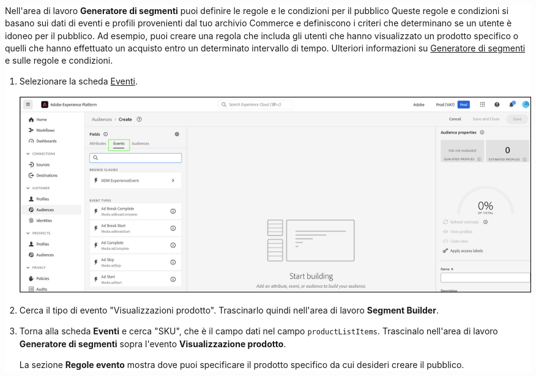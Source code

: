    Nell&#39;area di lavoro **Generatore di segmenti** puoi definire le regole e le condizioni per il pubblico&#x200B; Queste regole e condizioni si basano sui dati di eventi e profili provenienti dal tuo archivio Commerce e definiscono i criteri che determinano se un utente è idoneo per il pubblico. Ad esempio, puoi creare una regola che includa gli utenti che hanno visualizzato un prodotto specifico o quelli che hanno effettuato un acquisto entro un determinato intervallo di tempo. Ulteriori informazioni su [Generatore di segmenti](https://experienceleague.adobe.com/it/docs/experience-platform/segmentation/ui/segment-builder) e sulle regole e condizioni.

1. Selezionare la scheda [Eventi](https://experienceleague.adobe.com/it/docs/experience-platform/segmentation/ui/segment-builder#events).

   ![Scheda Eventi](assets/audience-events-tab.png)

1. Cerca il tipo di evento &quot;Visualizzazioni prodotto&quot;. Trascinarlo quindi nell&#39;area di lavoro **Segment Builder**.

1. Torna alla scheda **Eventi** e cerca &quot;SKU&quot;, che è il campo dati nel campo `productListItems`. Trascinalo nell&#39;area di lavoro **Generatore di segmenti** sopra l&#39;evento **Visualizzazione prodotto**.

   La sezione **Regole evento** mostra dove puoi specificare il prodotto specifico da cui desideri creare il pubblico.
